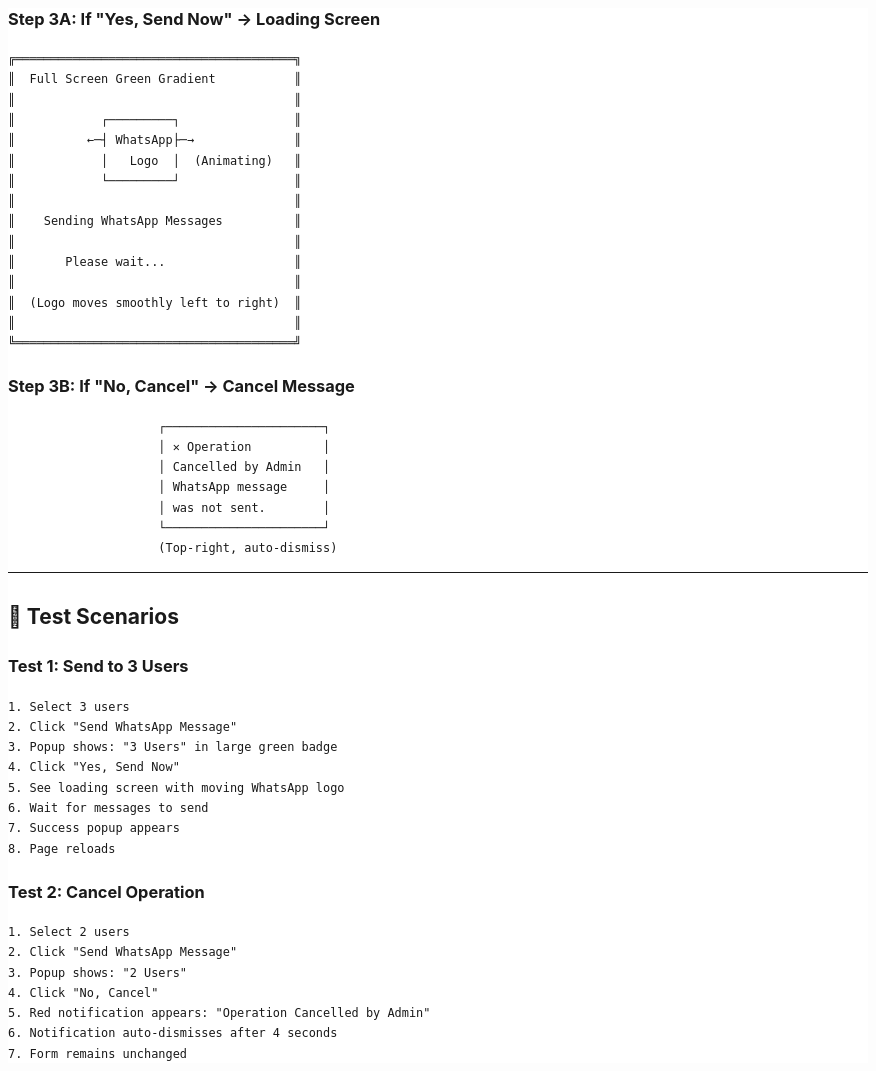 ### Step 3A: If "Yes, Send Now" → Loading Screen
```
╔═══════════════════════════════════════╗
║  Full Screen Green Gradient           ║
║                                       ║
║            ┌─────────┐                ║
║          ←─┤ WhatsApp├─→              ║
║            │   Logo  │  (Animating)   ║
║            └─────────┘                ║
║                                       ║
║    Sending WhatsApp Messages          ║
║                                       ║
║       Please wait...                  ║
║                                       ║
║  (Logo moves smoothly left to right)  ║
║                                       ║
╚═══════════════════════════════════════╝
```

### Step 3B: If "No, Cancel" → Cancel Message
```
                     ┌──────────────────────┐
                     │ ✕ Operation          │
                     │ Cancelled by Admin   │
                     │ WhatsApp message     │
                     │ was not sent.        │
                     └──────────────────────┘
                     (Top-right, auto-dismiss)
```

---

## 🧪 Test Scenarios

### Test 1: Send to 3 Users
```
1. Select 3 users
2. Click "Send WhatsApp Message"
3. Popup shows: "3 Users" in large green badge
4. Click "Yes, Send Now"
5. See loading screen with moving WhatsApp logo
6. Wait for messages to send
7. Success popup appears
8. Page reloads
```

### Test 2: Cancel Operation
```
1. Select 2 users
2. Click "Send WhatsApp Message"
3. Popup shows: "2 Users"
4. Click "No, Cancel"
5. Red notification appears: "Operation Cancelled by Admin"
6. Notification auto-dismisses after 4 seconds
7. Form remains unchanged
```
